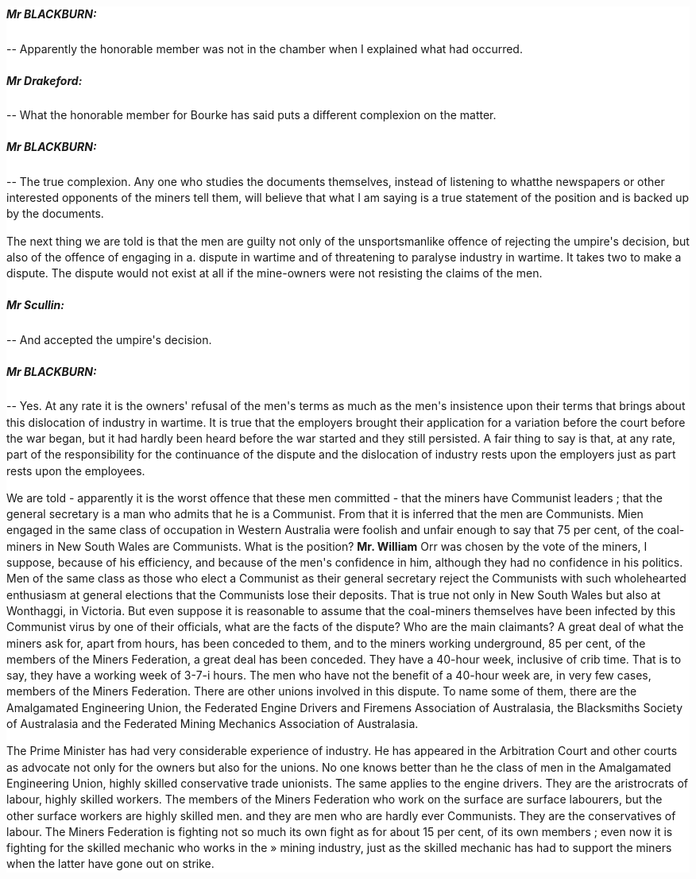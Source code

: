 ##### Mr BLACKBURN:

-- Apparently the honorable member was not in the chamber when I explained what had occurred. 

##### Mr Drakeford:

-- What the honorable member for Bourke has said puts a different complexion on the matter. 

##### Mr BLACKBURN:

-- The true complexion. Any one who studies the documents themselves, instead of listening to whatthe newspapers or other interested opponents of the miners tell them, will believe that what I am saying is a true statement of the position and is backed up by the documents. 

The next thing we are told is that the  men  are guilty not only of the unsportsmanlike offence of rejecting the umpire's decision, but also of the offence of engaging in a. dispute in wartime and of threatening to paralyse industry in wartime. It takes two to make a dispute. The dispute would not exist at all if the mine-owners were not resisting the claims of the men. 

##### Mr Scullin:

-- And accepted the umpire's decision. 

##### Mr BLACKBURN:

-- Yes. At any rate it is the owners' refusal of the men's terms as much as the men's insistence upon their terms that brings about this dislocation of industry in wartime. It is true that the employers brought their application for a variation before the court before the war began, but it had hardly been heard before the war started and they still persisted. A fair thing to say is that, at any rate, part of the responsibility for the continuance of the dispute and the dislocation of industry rests upon the employers just as part rests upon the employees. 

We are told - apparently it is the worst offence that these men committed - that  the miners have Communist leaders ; that the general secretary is a man who admits that he is a Communist. From that it is inferred that the men are Communists. Mien engaged in the same class of occupation in Western Australia were foolish and unfair enough to say that 75 per cent, of the coal-miners in New South Wales are Communists. What is the position?  **Mr. William**  Orr was chosen by the vote of the miners, I suppose, because of his efficiency, and because of the men's confidence in him, although they had no confidence in his politics. Men of the same class as those who elect a Communist as their general secretary reject the Communists with such wholehearted enthusiasm at general elections that the Communists lose their deposits. That is true not only in New South Wales but also at Wonthaggi, in Victoria. But even suppose it is reasonable to assume that the coal-miners themselves have been infected by this Communist virus by one of their officials, what are the facts of the dispute? Who are the main claimants? A great deal of what the miners ask for, apart from hours, has been conceded to them, and to the miners working underground, 85 per cent, of the members of the Miners Federation, a great deal has been conceded. They have a 40-hour week, inclusive of crib time. That is to say, they have a working week of 3-7-i hours. The men who have not the benefit of a 40-hour week are, in very few cases, members of the Miners Federation. There are other unions involved in this dispute. To name some of them, there are the Amalgamated Engineering Union, the Federated Engine Drivers and Firemens Association of Australasia, the Blacksmiths Society of Australasia and the Federated Mining Mechanics Association of Australasia. 

The Prime Minister has had very considerable experience of industry. He has appeared in the Arbitration Court and other courts as advocate not only for the owners but also for the unions. No one knows better than he the class of men in the Amalgamated Engineering Union, highly skilled conservative trade unionists. The same applies to the engine drivers. They are the aristrocrats of labour, highly skilled workers. The members of the Miners Federation who work on the surface are surface labourers, but the other surface workers are highly skilled men. and they are men who are hardly ever Communists. They are the conservatives of labour. The Miners Federation is fighting not so much its own fight as for about 15 per cent, of its own members ; even now it is fighting for the skilled mechanic who works in the » mining industry, just as the skilled mechanic has had to support the miners when the latter have gone out  on  strike. 
